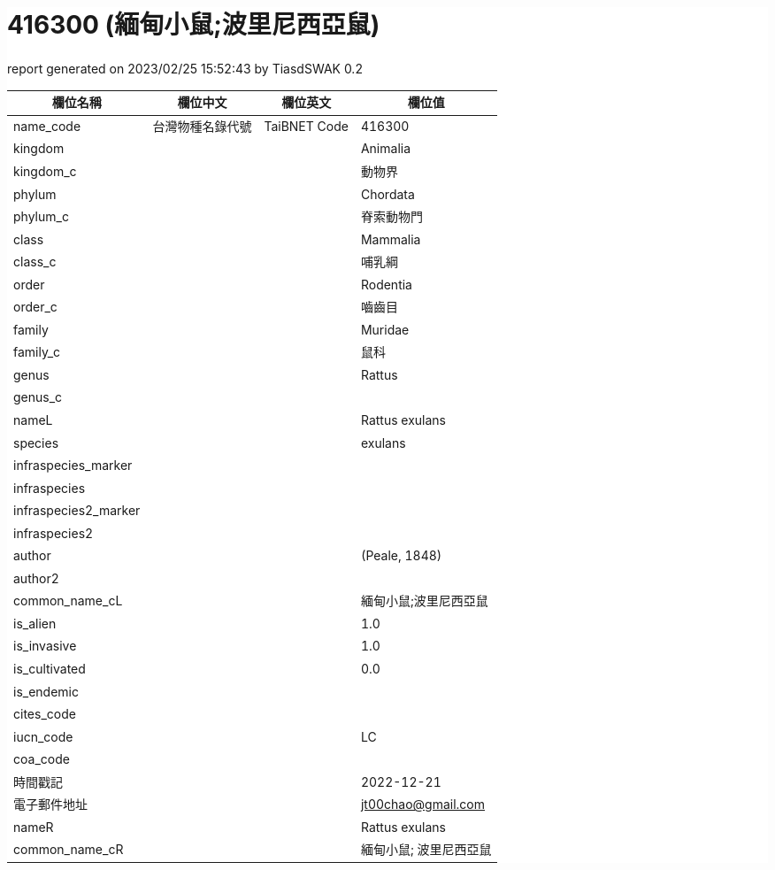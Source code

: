 # 416300 (緬甸小鼠;波里尼西亞鼠)

report generated on 2023/02/25 15:52:43 by TiasdSWAK 0.2

| 欄位名稱 | 欄位中文 | 欄位英文 | 欄位值 |
| -------------|-------------|-------------|-------------|
| name_code | 台灣物種名錄代號 | TaiBNET Code | 416300 |
| kingdom | | | Animalia |
| kingdom_c | | | 動物界 |
| phylum | | | Chordata |
| phylum_c | | | 脊索動物門 |
| class | | | Mammalia |
| class_c | | | 哺乳綱 |
| order | | | Rodentia |
| order_c | | | 嚙齒目 |
| family | | | Muridae |
| family_c | | | 鼠科 |
| genus | | | Rattus |
| genus_c | | |  |
| nameL | | | Rattus exulans |
| species | | | exulans |
| infraspecies_marker | | |  |
| infraspecies | | |  |
| infraspecies2_marker | | |  |
| infraspecies2 | | |  |
| author | | | (Peale, 1848) |
| author2 | | |  |
| common_name_cL | | | 緬甸小鼠;波里尼西亞鼠 |
| is_alien | | | 1.0 |
| is_invasive | | | 1.0 |
| is_cultivated | | | 0.0 |
| is_endemic | | |  |
| cites_code | | |  |
| iucn_code | | | LC |
| coa_code | | |  |
| 時間戳記 | | | 2022-12-21 |
| 電子郵件地址 | | | jt00chao@gmail.com |
| nameR | | | Rattus exulans |
| common_name_cR | | | 緬甸小鼠; 波里尼西亞鼠 |